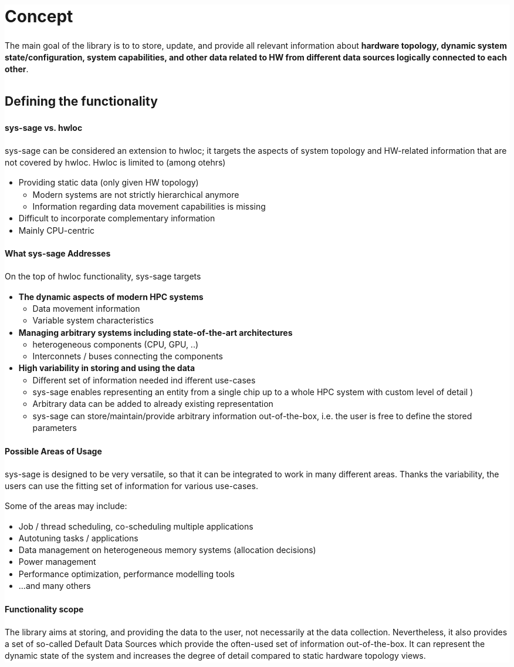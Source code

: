 # Concept

The main goal of the library is to to store, update, and provide all relevant information about **hardware topology, dynamic system state/configuration, system capabilities, and other data related to HW from different data sources logically connected to each other**.

## Defining the functionality

#### sys-sage vs. hwloc
sys-sage can be considered an extension to hwloc; it targets the aspects of system topology and HW-related information that are not covered by hwloc.
Hwloc is limited to (among otehrs)
- Providing static data (only given HW topology)
    - Modern systems are not strictly hierarchical anymore
    - Information regarding data movement capabilities is missing
- Difficult to incorporate complementary information
- Mainly CPU-centric

#### What sys-sage Addresses
On the top of hwloc functionality, sys-sage targets
- **The dynamic aspects of modern HPC systems**
    - Data movement information
    - Variable system characteristics
- **Managing arbitrary systems including state-of-the-art architectures**
    - heterogeneous components (CPU, GPU, ..)
    - Interconnets / buses connecting the components
- **High variability in storing and using the data**
    - Different set of information needed ind ifferent use-cases
    - sys-sage enables representing an entity from a single chip up to a whole HPC system with custom level of detail )
    - Arbitrary data can be added to already existing representation
    - sys-sage can store/maintain/provide arbitrary information out-of-the-box, i.e. the user is free to define the stored parameters

#### Possible Areas of Usage

sys-sage is designed to be very versatile, so that it can be integrated to work in many different areas. Thanks the variability, the users can use the fitting set of information for various use-cases.

Some of the areas may include:
- Job / thread scheduling, co-scheduling multiple applications
- Autotuning tasks / applications
- Data management on heterogeneous memory systems (allocation decisions)
- Power management
- Performance optimization, performance modelling tools
- ...and many others

#### Functionality scope

The library aims at storing, and providing the data to the user, not necessarily at the data collection.
Nevertheless, it also provides a set of so-called Default Data Sources which provide the often-used set of information out-of-the-box.
It can represent the dynamic state of the system and increases the degree of detail compared to static hardware topology views.
